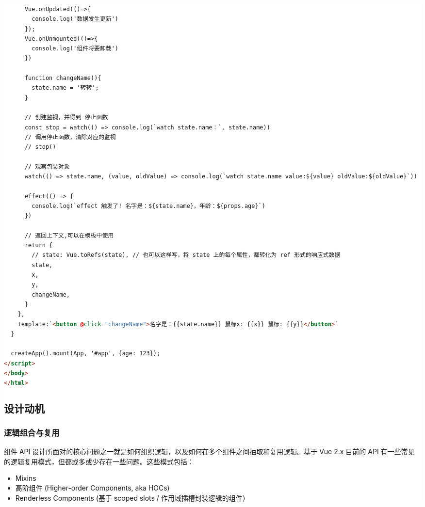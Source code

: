 ```html
      Vue.onUpdated(()=>{
        console.log('数据发生更新')
      });
      Vue.onUnmounted(()=>{
        console.log('组件将要卸载')
      })

      function changeName(){
        state.name = '转转';
      }

      // 创建监视，并得到 停止函数
      const stop = watch(() => console.log(`watch state.name：`, state.name))
      // 调用停止函数，清除对应的监视
      // stop()

      // 观察包装对象
      watch(() => state.name, (value, oldValue) => console.log(`watch state.name value:${value} oldValue:${oldValue}`))

      effect(() => {
        console.log(`effect 触发了! 名字是：${state.name}，年龄：${props.age}`)
      })

      // 返回上下文,可以在模板中使用
      return {
        // state: Vue.toRefs(state), // 也可以这样写，将 state 上的每个属性，都转化为 ref 形式的响应式数据
        state,
        x,
        y,
        changeName,
      }
    },
    template:`<button @click="changeName">名字是：{{state.name}} 鼠标x: {{x}} 鼠标: {{y}}</button>`
  }

  createApp().mount(App, '#app', {age: 123});
</script>
</body>
</html>
```

## 设计动机

### 逻辑组合与复用

组件 API 设计所面对的核心问题之一就是如何组织逻辑，以及如何在多个组件之间抽取和复用逻辑。基于 Vue 2.x 目前的 API 有一些常见的逻辑复用模式，但都或多或少存在一些问题。这些模式包括：

- Mixins
- 高阶组件 (Higher-order Components, aka HOCs)
- Renderless Components (基于 scoped slots / 作用域插槽封装逻辑的组件）
